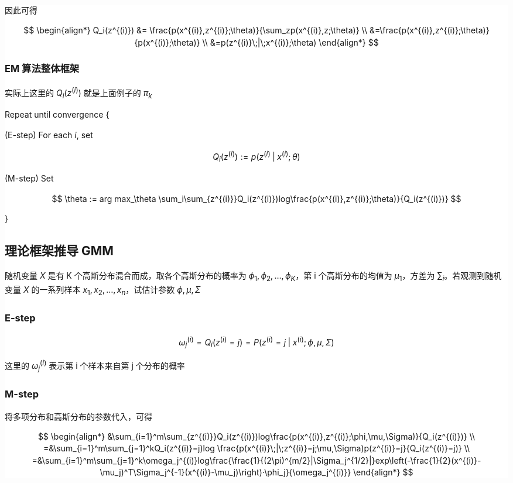 因此可得

$$
\begin{align*}
Q_i(z^{(i)}) &= \frac{p(x^{(i)},z^{(i)};\theta)}{\sum_zp(x^{(i)},z;\theta)} \\
&=\frac{p(x^{(i)},z^{(i)};\theta)}{p(x^{(i)};\theta)} \\
&=p(z^{(i)}\;|\;x^{(i)};\theta)
\end{align*} 
$$

### EM 算法整体框架

实际上这里的 $Q_i(z^{(i)})$ 就是上面例子的 $\pi_k$

Repeat until convergence {

(E-step) For each $i$, set

$$
Q_i(z^{(i)}) := p(z^{(i)}\;|\;x^{(i)};\theta)
$$

(M-step) Set

$$
\theta := arg max_\theta \sum_i\sum_{z^{(i)}}Q_i(z^{(i)})log\frac{p(x^{(i)},z^{(i)};\theta)}{Q_i(z^{(i)})}
$$

}

## 理论框架推导 GMM

随机变量 $X$ 是有 K 个高斯分布混合而成，取各个高斯分布的概率为 $\phi_1,\phi_2,\dots,\phi_K$，第 i 个高斯分布的均值为 $\mu_1$，方差为 $\sum_i$。若观测到随机变量 $X$ 的一系列样本 $x_1,x_2,\dots,x_n$，试估计参数 $\phi,\mu,\Sigma$

### E-step

$$
\omega_j^{(i)}=Q_i(z^{(i)}=j)=P(z^{(i)}=j\;|\;x^{(i)};\phi,\mu,\Sigma)
$$

这里的 $\omega_j^{(i)}$ 表示第 i 个样本来自第 j 个分布的概率

### M-step

将多项分布和高斯分布的参数代入，可得

$$
\begin{align*}
&\sum_{i=1}^m\sum_{z^{(i)}}Q_i(z^{(i)})log\frac{p(x^{(i)},z^{(i)};\phi,\mu,\Sigma)}{Q_i(z^{(i)})} \\
=&\sum_{i=1}^m\sum_{j=1}^kQ_i(z^{(i)}=j)log \frac{p(x^{(i)}\;|\;z^{(i)}=j;\mu,\Sigma)p(z^{(i)}=j}{Q_i(z^{(i)}=j)} \\
=&\sum_{i=1}^m\sum_{j=1}^k\omega_j^{(i)}log\frac{\frac{1}{(2\pi)^{m/2}|\Sigma_j^{1/2}|}exp\left(-\frac{1}{2}(x^{(i)}-\mu_j)^T\Sigma_j^{-1}(x^{(i)}-\mu_j)\right)·\phi_j}{\omega_j^{(i)}}
\end{align*}
$$

